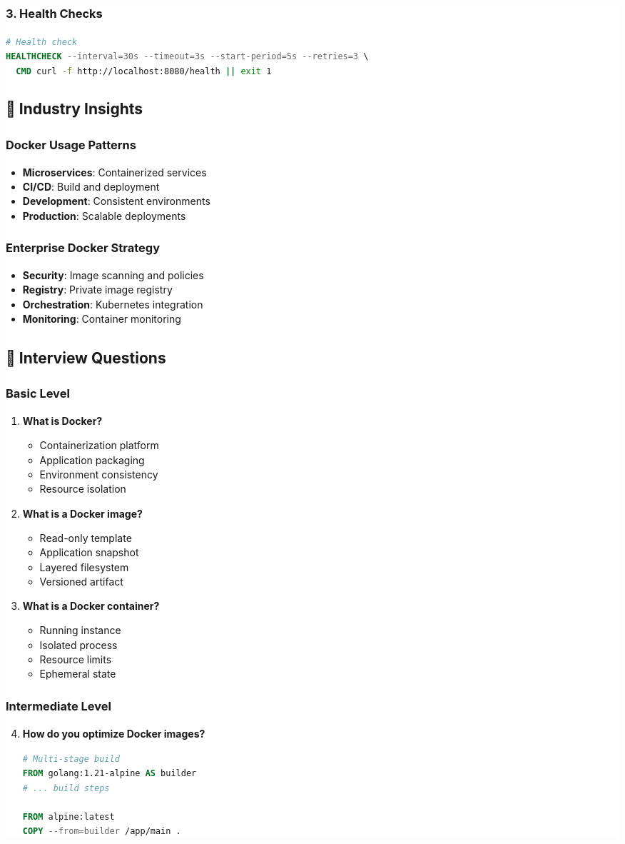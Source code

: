 ### 3. Health Checks
```dockerfile
# Health check
HEALTHCHECK --interval=30s --timeout=3s --start-period=5s --retries=3 \
  CMD curl -f http://localhost:8080/health || exit 1
```

## 🏢 Industry Insights

### Docker Usage Patterns
- **Microservices**: Containerized services
- **CI/CD**: Build and deployment
- **Development**: Consistent environments
- **Production**: Scalable deployments

### Enterprise Docker Strategy
- **Security**: Image scanning and policies
- **Registry**: Private image registry
- **Orchestration**: Kubernetes integration
- **Monitoring**: Container monitoring

## 🎯 Interview Questions

### Basic Level
1. **What is Docker?**
   - Containerization platform
   - Application packaging
   - Environment consistency
   - Resource isolation

2. **What is a Docker image?**
   - Read-only template
   - Application snapshot
   - Layered filesystem
   - Versioned artifact

3. **What is a Docker container?**
   - Running instance
   - Isolated process
   - Resource limits
   - Ephemeral state

### Intermediate Level
4. **How do you optimize Docker images?**
   ```dockerfile
   # Multi-stage build
   FROM golang:1.21-alpine AS builder
   # ... build steps
   
   FROM alpine:latest
   COPY --from=builder /app/main .
   ```
